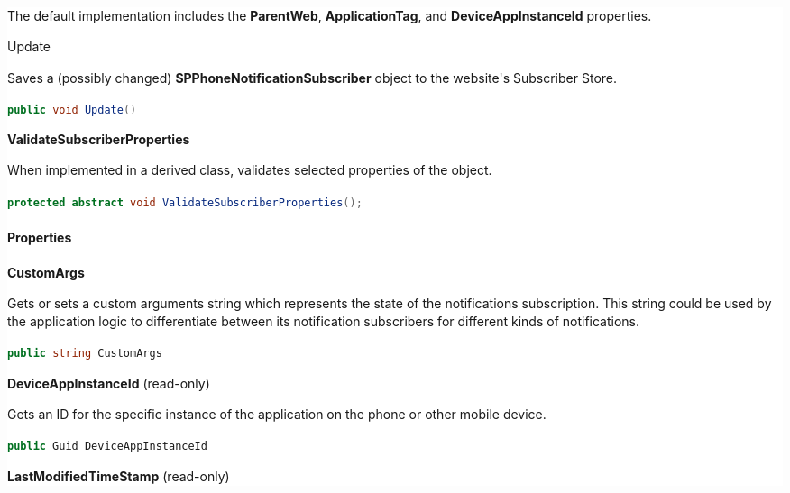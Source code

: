 The default implementation includes the **ParentWeb**, **ApplicationTag**, and **DeviceAppInstanceId** properties.



Update



Saves a (possibly changed) **SPPhoneNotificationSubscriber** object to the website's Subscriber Store.






```csharp
public void Update()
```

 **ValidateSubscriberProperties**



When implemented in a derived class, validates selected properties of the object.






```csharp
protected abstract void ValidateSubscriberProperties();
```


#### Properties

 **CustomArgs**



Gets or sets a custom arguments string which represents the state of the notifications subscription. This string could be used by the application logic to differentiate between its notification subscribers for different kinds of notifications.






```csharp
public string CustomArgs
```

 **DeviceAppInstanceId** (read-only)



Gets an ID for the specific instance of the application on the phone or other mobile device.






```csharp
public Guid DeviceAppInstanceId
```

 **LastModifiedTimeStamp** (read-only)
